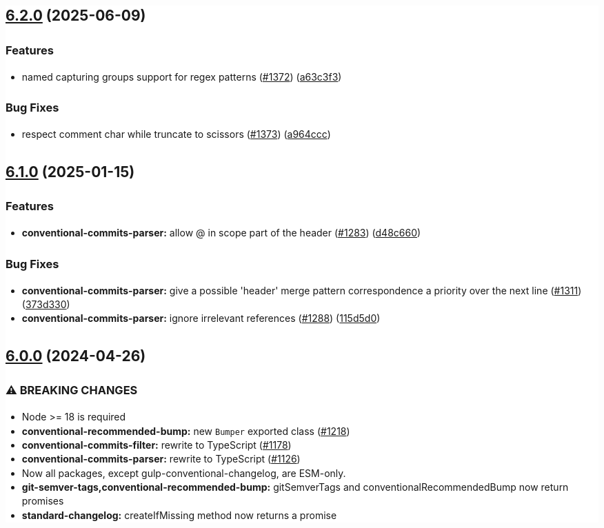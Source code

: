 ## [6.2.0](https://github.com/conventional-changelog/conventional-changelog/compare/conventional-commits-parser-v6.1.0...conventional-commits-parser-v6.2.0) (2025-06-09)

### Features

* named capturing groups support for regex patterns ([#1372](https://github.com/conventional-changelog/conventional-changelog/issues/1372)) ([a63c3f3](https://github.com/conventional-changelog/conventional-changelog/commit/a63c3f3102893d03b90e767bee220d72c1cefdcb))

### Bug Fixes

* respect comment char while truncate to scissors ([#1373](https://github.com/conventional-changelog/conventional-changelog/issues/1373)) ([a964ccc](https://github.com/conventional-changelog/conventional-changelog/commit/a964ccc23440805baa17c731fea707a10059d15a))

## [6.1.0](https://github.com/conventional-changelog/conventional-changelog/compare/conventional-commits-parser-v6.0.0...conventional-commits-parser-v6.1.0) (2025-01-15)

### Features

* **conventional-commits-parser:** allow @ in scope part of the header ([#1283](https://github.com/conventional-changelog/conventional-changelog/issues/1283)) ([d48c660](https://github.com/conventional-changelog/conventional-changelog/commit/d48c660e849868e0f014cb0634bc37b7b4086d49))

### Bug Fixes

* **conventional-commits-parser:** give a possible 'header' merge pattern correspondence a priority over the next line ([#1311](https://github.com/conventional-changelog/conventional-changelog/issues/1311)) ([373d330](https://github.com/conventional-changelog/conventional-changelog/commit/373d330c76c54de7b6214a27e5b1577b243ed029))
* **conventional-commits-parser:** ignore irrelevant references ([#1288](https://github.com/conventional-changelog/conventional-changelog/issues/1288)) ([115d5d0](https://github.com/conventional-changelog/conventional-changelog/commit/115d5d0bcc10df793c6156d041fb9957314b4ccb))

## [6.0.0](https://github.com/conventional-changelog/conventional-changelog/compare/conventional-commits-parser-v5.0.0...conventional-commits-parser-v6.0.0) (2024-04-26)

### ⚠ BREAKING CHANGES

* Node >= 18 is required
* **conventional-recommended-bump:** new `Bumper` exported class ([#1218](https://github.com/conventional-changelog/conventional-changelog/issues/1218))
* **conventional-commits-filter:** rewrite to TypeScript ([#1178](https://github.com/conventional-changelog/conventional-changelog/issues/1178))
* **conventional-commits-parser:** rewrite to TypeScript ([#1126](https://github.com/conventional-changelog/conventional-changelog/issues/1126))
* Now all packages, except gulp-conventional-changelog, are ESM-only.
* **git-semver-tags,conventional-recommended-bump:** gitSemverTags and conventionalRecommendedBump now return promises
* **standard-changelog:** createIfMissing method now returns a promise
